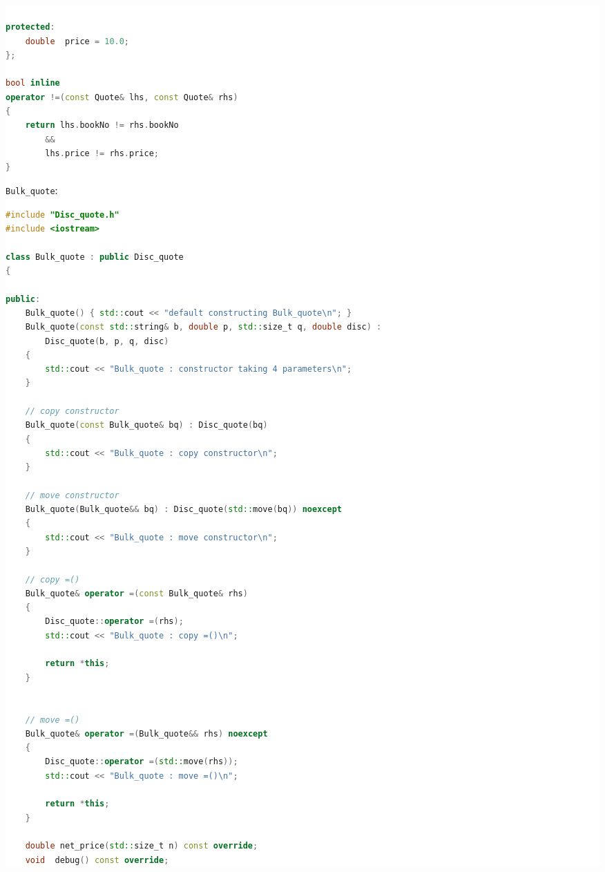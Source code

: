```cpp

protected:
	double  price = 10.0;
};

bool inline
operator !=(const Quote& lhs, const Quote& rhs)
{
	return lhs.bookNo != rhs.bookNo
		&&
		lhs.price != rhs.price;
}
```

`Bulk_quote`:

```cpp
#include "Disc_quote.h"
#include <iostream>

class Bulk_quote : public Disc_quote
{

public:
	Bulk_quote() { std::cout << "default constructing Bulk_quote\n"; }
	Bulk_quote(const std::string& b, double p, std::size_t q, double disc) :
		Disc_quote(b, p, q, disc)
	{
		std::cout << "Bulk_quote : constructor taking 4 parameters\n";
	}

	// copy constructor
	Bulk_quote(const Bulk_quote& bq) : Disc_quote(bq)
	{
		std::cout << "Bulk_quote : copy constructor\n";
	}

	// move constructor
	Bulk_quote(Bulk_quote&& bq) : Disc_quote(std::move(bq)) noexcept
	{
		std::cout << "Bulk_quote : move constructor\n";
	}

	// copy =()
	Bulk_quote& operator =(const Bulk_quote& rhs)
	{
		Disc_quote::operator =(rhs);
		std::cout << "Bulk_quote : copy =()\n";

		return *this;
	}


	// move =()
	Bulk_quote& operator =(Bulk_quote&& rhs) noexcept
	{
		Disc_quote::operator =(std::move(rhs));
		std::cout << "Bulk_quote : move =()\n";

		return *this;
	}

	double net_price(std::size_t n) const override;
	void  debug() const override;
```